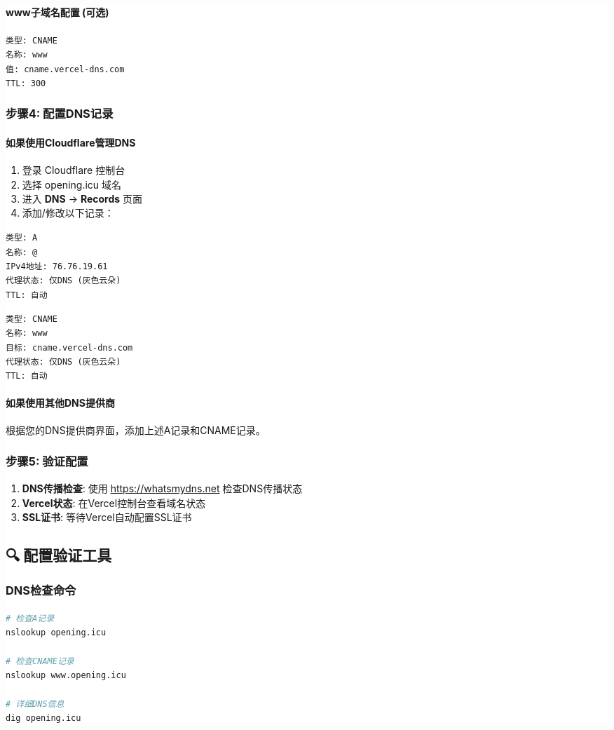 #### www子域名配置 (可选)
```
类型: CNAME
名称: www
值: cname.vercel-dns.com  
TTL: 300
```

### 步骤4: 配置DNS记录

#### 如果使用Cloudflare管理DNS
1. 登录 Cloudflare 控制台
2. 选择 opening.icu 域名
3. 进入 **DNS** → **Records** 页面
4. 添加/修改以下记录：

```
类型: A
名称: @
IPv4地址: 76.76.19.61
代理状态: 仅DNS (灰色云朵)
TTL: 自动
```

```
类型: CNAME
名称: www
目标: cname.vercel-dns.com
代理状态: 仅DNS (灰色云朵)  
TTL: 自动
```

#### 如果使用其他DNS提供商
根据您的DNS提供商界面，添加上述A记录和CNAME记录。

### 步骤5: 验证配置
1. **DNS传播检查**: 使用 https://whatsmydns.net 检查DNS传播状态
2. **Vercel状态**: 在Vercel控制台查看域名状态
3. **SSL证书**: 等待Vercel自动配置SSL证书

## 🔍 配置验证工具

### DNS检查命令
```bash
# 检查A记录
nslookup opening.icu

# 检查CNAME记录  
nslookup www.opening.icu

# 详细DNS信息
dig opening.icu
```
